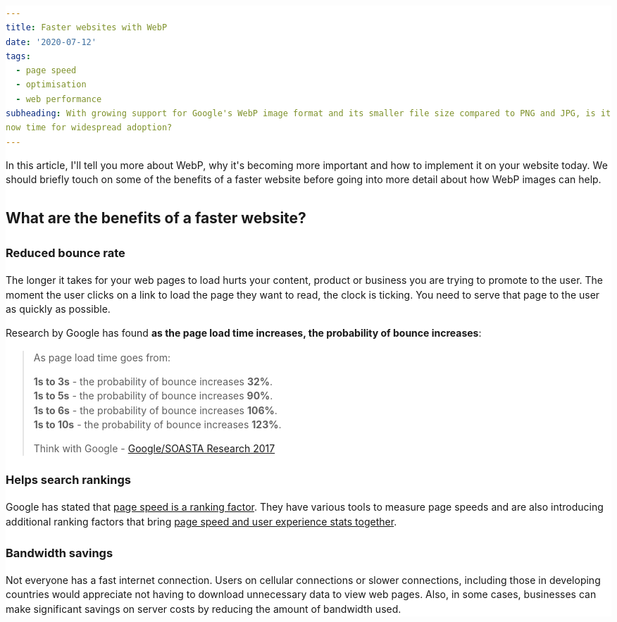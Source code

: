 ```yaml
---
title: Faster websites with WebP
date: '2020-07-12'
tags:
  - page speed
  - optimisation
  - web performance
subheading: With growing support for Google's WebP image format and its smaller file size compared to PNG and JPG, is it now time for widespread adoption?
---
```


<p class="text-600">In this article, I'll tell you more about WebP, why it's becoming more important and how to implement it on your website today. We should briefly touch on some of the benefits of a faster website before going into more detail about how WebP images can help.</p>

<h2>What are the benefits of a faster website?</h2>

<h3>Reduced bounce rate</h3>

The longer it takes for your web pages to load hurts your content, product or business you are trying to promote to the user. The moment the user clicks on a link to load the page they want to read, the clock is ticking. You need to serve that page to the user as quickly as possible. 

Research by Google has found <strong>as the page load time increases, the probability of bounce increases</strong>:
<blockquote>

As page load time goes from:

<p class="text-600"><strong>1s to 3s</strong> - the probability of bounce increases <strong>32%</strong>.<br>
<strong>1s to 5s</strong> - the probability of bounce increases <strong>90%</strong>.<br>
<strong>1s to 6s</strong> - the probability of bounce increases <strong>106%</strong>.<br>
<strong>1s to 10s</strong> - the probability of bounce increases <strong>123%</strong>.</p>

<p class="text-300">Think with Google - <a href="https://www.thinkwithgoogle.com/marketing-resources/data-measurement/mobile-page-speed-new-industry-benchmarks/" target="_blank" rel="noreferrer noopener">Google/SOASTA Research 2017</a></p>

</blockquote>

<h3>Helps search rankings</h3>

Google has stated that <a href="https://webmasters.googleblog.com/2018/01/using-page-speed-in-mobile-search.html" target="_blank" rel="noreferrer noopener">page speed is a ranking factor</a>. They have various tools to measure page speeds and are also introducing additional ranking factors that bring <a href="https://webmasters.googleblog.com/2020/05/evaluating-page-experience.html" target="_blank" rel="noreferrer noopener">page speed and user experience stats together</a>. 

<h3>Bandwidth savings</h3>

Not everyone has a fast internet connection. Users on cellular connections or slower connections, including those in developing countries would appreciate not having to download unnecessary data to view web pages. Also, in some cases, businesses can make significant savings on server costs by reducing the amount of bandwidth used.
